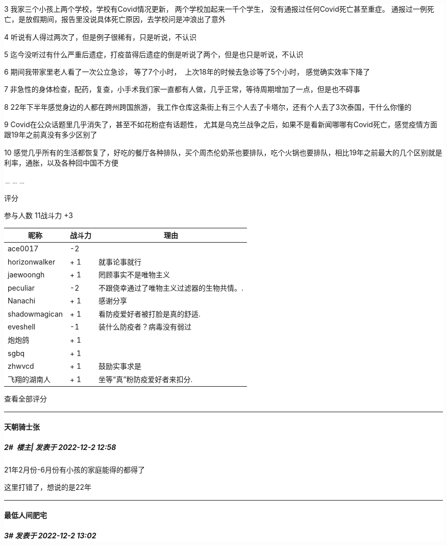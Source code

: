 3 我家三个小孩上两个学校，学校有Covid情况更新， 两个学校加起来一千个学生， 没有通报过任何Covid死亡甚至重症。 通报过一例死亡，是放假期间，报告里没说具体死亡原因，去学校问是冲浪出了意外

4 听说有人得过两次了，但是例子很稀有，只是听说，不认识

5 迄今没听过有什么严重后遗症，打疫苗得后遗症的倒是听说了两个，但是也只是听说，不认识

6 期间我带家里老人看了一次公立急诊， 等了7个小时，  上次18年的时候去急诊等了5个小时， 感觉确实效率下降了

7 非急性的身体检查，配药，复查，小手术我们家一直都有人做，几乎正常，等待周期增加了一点，但是也不碍事

8 22年下半年感觉身边的人都在跨州跨国旅游， 我工作仓库这条街上有三个人去了卡塔尔，还有个人去了3次泰国，干什么你懂的

9 Covid在公众话题里几乎消失了，甚至不如花粉症有话题性， 尤其是乌克兰战争之后，如果不是看新闻哪哪有Covid死亡，感觉疫情方面跟19年之前真没有多少区别了

10 感觉几乎所有的生活都恢复了，好吃的餐厅各种排队，买个周杰伦奶茶也要排队，吃个火锅也要排队，相比19年之前最大的几个区别就是利率，通胀，以及各种回中国不方便

﹍﹍﹍

评分

 参与人数 11战斗力 +3

|昵称|战斗力|理由|
|----|---|---|
| ace0017|-2||
| horizonwalker| + 1|就事论事就行|
| jaewoongh| + 1|罔顾事实不是唯物主义|
| peculiar|-2|不跟侥幸通过了唯物主义过滤器的生物共情。.|
| Nanachi| + 1|感谢分享|
| shadowmagican| + 1|看防疫爱好者被打脸是真的舒适.|
| eveshell|-1|装什么防疫者？病毒没有弱过|
| 炮炮鸽| + 1||
| sgbq| + 1||
| zhwvcd| + 1|鼓励实事求是|
| 飞翔的湖南人| + 1|坐等“真”粉防疫爱好者来扣分.|

查看全部评分

*****

####  天朝骑士张  
##### 2#         楼主| 发表于 2022-12-2 12:58

21年2月份-6月份有小孩的家庭能得的都得了

这里打错了，想说的是22年

*****

####  最低人间肥宅  
##### 3#       发表于 2022-12-2 13:02
